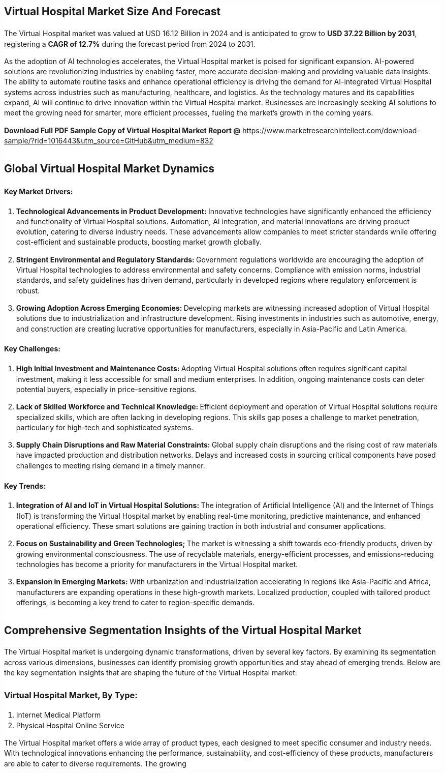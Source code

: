 <h2>Virtual Hospital Market Size And Forecast</h2><p>The Virtual Hospital market was valued at USD 16.12 Billion in 2024 and is anticipated to grow to <strong>USD 37.22 Billion by 2031</strong>, registering a <strong>CAGR of 12.7%</strong> during the forecast period from 2024 to 2031.</p><p>As the adoption of AI technologies accelerates, the Virtual Hospital market is poised for significant expansion. AI-powered solutions are revolutionizing industries by enabling faster, more accurate decision-making and providing valuable data insights. The ability to automate routine tasks and enhance operational efficiency is driving the demand for AI-integrated Virtual Hospital systems across industries such as manufacturing, healthcare, and logistics. As the technology matures and its capabilities expand, AI will continue to drive innovation within the Virtual Hospital market. Businesses are increasingly seeking AI solutions to meet the growing need for smarter, more efficient processes, fueling the market’s growth in the coming years.</p><p><strong>Download Full PDF Sample Copy of Virtual Hospital Market Report @</strong>&nbsp;<a href="https://www.marketresearchintellect.com/download-sample/?rid=1016443&amp;utm_source=GitHub&amp;utm_medium=832">https://www.marketresearchintellect.com/download-sample/?rid=1016443&amp;utm_source=GitHub&amp;utm_medium=832</a></p><h2>Global Virtual Hospital Market Dynamics</h2><h4><strong>Key Market Drivers:</strong></h4><ol><li><p><strong>Technological Advancements in Product Development:&nbsp;</strong>Innovative technologies have significantly enhanced the efficiency and functionality of Virtual Hospital solutions. Automation, AI integration, and material innovations are driving product evolution, catering to diverse industry needs. These advancements allow companies to meet stricter standards while offering cost-efficient and sustainable products, boosting market growth globally.</p></li><li><p><strong>Stringent Environmental and Regulatory Standards:&nbsp;</strong>Government regulations worldwide are encouraging the adoption of Virtual Hospital technologies to address environmental and safety concerns. Compliance with emission norms, industrial standards, and safety guidelines has driven demand, particularly in developed regions where regulatory enforcement is robust.</p></li><li><p><strong>Growing Adoption Across Emerging Economies:&nbsp;</strong>Developing markets are witnessing increased adoption of Virtual Hospital solutions due to industrialization and infrastructure development. Rising investments in industries such as automotive, energy, and construction are creating lucrative opportunities for manufacturers, especially in Asia-Pacific and Latin America.</p></li></ol><h4><strong>Key Challenges:</strong></h4><ol><li><p><strong>High Initial Investment and Maintenance Costs:&nbsp;</strong>Adopting Virtual Hospital solutions often requires significant capital investment, making it less accessible for small and medium enterprises. In addition, ongoing maintenance costs can deter potential buyers, especially in price-sensitive regions.</p></li><li><p><strong>Lack of Skilled Workforce and Technical Knowledge:&nbsp;</strong>Efficient deployment and operation of Virtual Hospital solutions require specialized skills, which are often lacking in developing regions. This skills gap poses a challenge to market penetration, particularly for high-tech and sophisticated systems.</p></li><li><p><strong>Supply Chain Disruptions and Raw Material Constraints:&nbsp;</strong>Global supply chain disruptions and the rising cost of raw materials have impacted production and distribution networks. Delays and increased costs in sourcing critical components have posed challenges to meeting rising demand in a timely manner.</p></li></ol><h4><strong>Key Trends:</strong></h4><ol><li><p><strong>Integration of AI and IoT in Virtual Hospital Solutions:&nbsp;</strong>The integration of Artificial Intelligence (AI) and the Internet of Things (IoT) is transforming the Virtual Hospital market by enabling real-time monitoring, predictive maintenance, and enhanced operational efficiency. These smart solutions are gaining traction in both industrial and consumer applications.</p></li><li><p><strong>Focus on Sustainability and Green Technologies;&nbsp;</strong>The market is witnessing a shift towards eco-friendly products, driven by growing environmental consciousness. The use of recyclable materials, energy-efficient processes, and emissions-reducing technologies has become a priority for manufacturers in the Virtual Hospital market.</p></li><li><p><strong>Expansion in Emerging Markets:&nbsp;</strong>With urbanization and industrialization accelerating in regions like Asia-Pacific and Africa, manufacturers are expanding operations in these high-growth markets. Localized production, coupled with tailored product offerings, is becoming a key trend to cater to region-specific demands.</p></li></ol><div class="article-main__content" data-test-id="publishing-text-block"><h2>Comprehensive Segmentation Insights of the Virtual Hospital Market</h2><p>The Virtual Hospital market is undergoing dynamic transformations, driven by several key factors. By examining its segmentation across various dimensions, businesses can identify promising growth opportunities and stay ahead of emerging trends. Below are the key segmentation insights that are shaping the future of the Virtual Hospital market:</p><h3><strong>Virtual Hospital Market, By Type:<br /></strong></h3><ol><li>Internet Medical Platform<li> Physical Hospital Online Service</li></ol><p>The Virtual Hospital market offers a wide array of product types, each designed to meet specific consumer and industry needs. With technological innovations enhancing the performance, sustainability, and cost-efficiency of these products, manufacturers are able to cater to diverse requirements. The growing